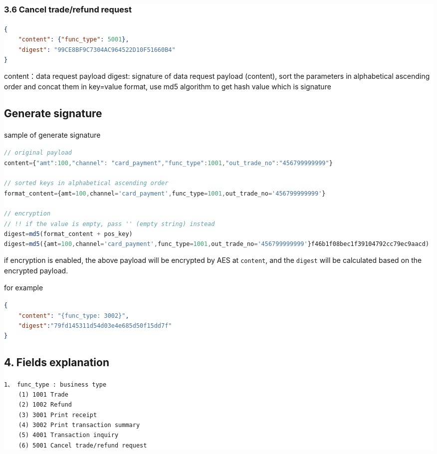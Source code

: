 ```json
```
### 3.6 Cancel trade/refund request
```json
{
	"content": {"func_type": 5001},
	"digest": "99CE8BF9C7304AC964522D10F51660B4"
}
```

content：data request payload
digest: signature of data request payload (content), sort the parameters in alphabetical ascending order and concat them in key=value format, use md5 algorithm to get hash value which is signature


## Generate signature
sample of generate signature


```js
// original payload
content={"amt":100,"channel": "card_payment","func_type":1001,"out_trade_no":"456799999999"} 

// sorted keys in alphabetical ascending order
format_content={amt=100,channel='card_payment',func_type=1001,out_trade_no='456799999999'} 

// encryption
// !! if the value is empty, pass '' (empty string) instead
digest=md5(format_content + pos_key)
digest=md5({amt=100,channel='card_payment',func_type=1001,out_trade_no='456799999999'}f46b1f08bec1f39104792cc79ec9aacd) 

```

if encryption is enabled, the above payload will be encrypted by AES at `content`, and the `digest` will be calculated based on the encrypted payload.

for example
```json
{
    "content": "{func_type: 3002}",
    "digest":"79fd145311d54d03e4e685d50f15dd7f"
}
```

## 4. Fields explanation

    1、 func_type : business type
        (1) 1001 Trade
        (2) 1002 Refund   
        (3) 3001 Print receipt 
        (4) 3002 Print transaction summary
        (5) 4001 Transaction inquiry
        (6) 5001 Cancel trade/refund request
